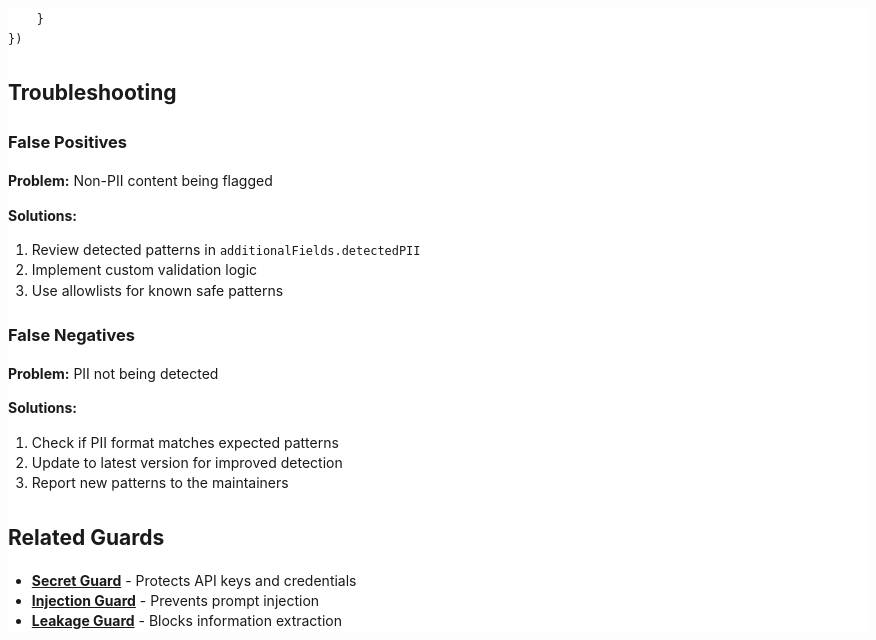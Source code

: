 ```typescript
	}
})
```

## Troubleshooting

### False Positives

**Problem:** Non-PII content being flagged

**Solutions:**

1. Review detected patterns in `additionalFields.detectedPII`
2. Implement custom validation logic
3. Use allowlists for known safe patterns

### False Negatives

**Problem:** PII not being detected

**Solutions:**

1. Check if PII format matches expected patterns
2. Update to latest version for improved detection
3. Report new patterns to the maintainers

## Related Guards

- [**Secret Guard**](secret.md) - Protects API keys and credentials
- [**Injection Guard**](injection.md) - Prevents prompt injection
- [**Leakage Guard**](leakage.md) - Blocks information extraction
